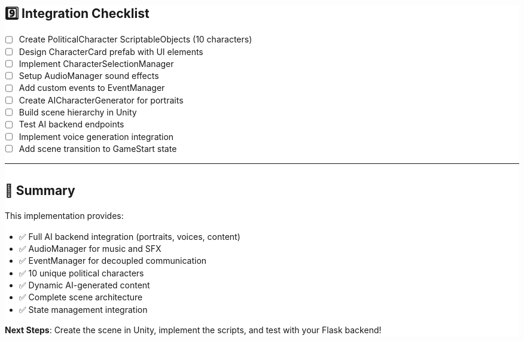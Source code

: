 
## 9️⃣ Integration Checklist

- [ ] Create PoliticalCharacter ScriptableObjects (10 characters)
- [ ] Design CharacterCard prefab with UI elements
- [ ] Implement CharacterSelectionManager
- [ ] Setup AudioManager sound effects
- [ ] Add custom events to EventManager
- [ ] Create AICharacterGenerator for portraits
- [ ] Build scene hierarchy in Unity
- [ ] Test AI backend endpoints
- [ ] Implement voice generation integration
- [ ] Add scene transition to GameStart state

---

## 🎯 Summary

This implementation provides:
- ✅ Full AI backend integration (portraits, voices, content)
- ✅ AudioManager for music and SFX
- ✅ EventManager for decoupled communication
- ✅ 10 unique political characters
- ✅ Dynamic AI-generated content
- ✅ Complete scene architecture
- ✅ State management integration

**Next Steps**: Create the scene in Unity, implement the scripts, and test with your Flask backend!
